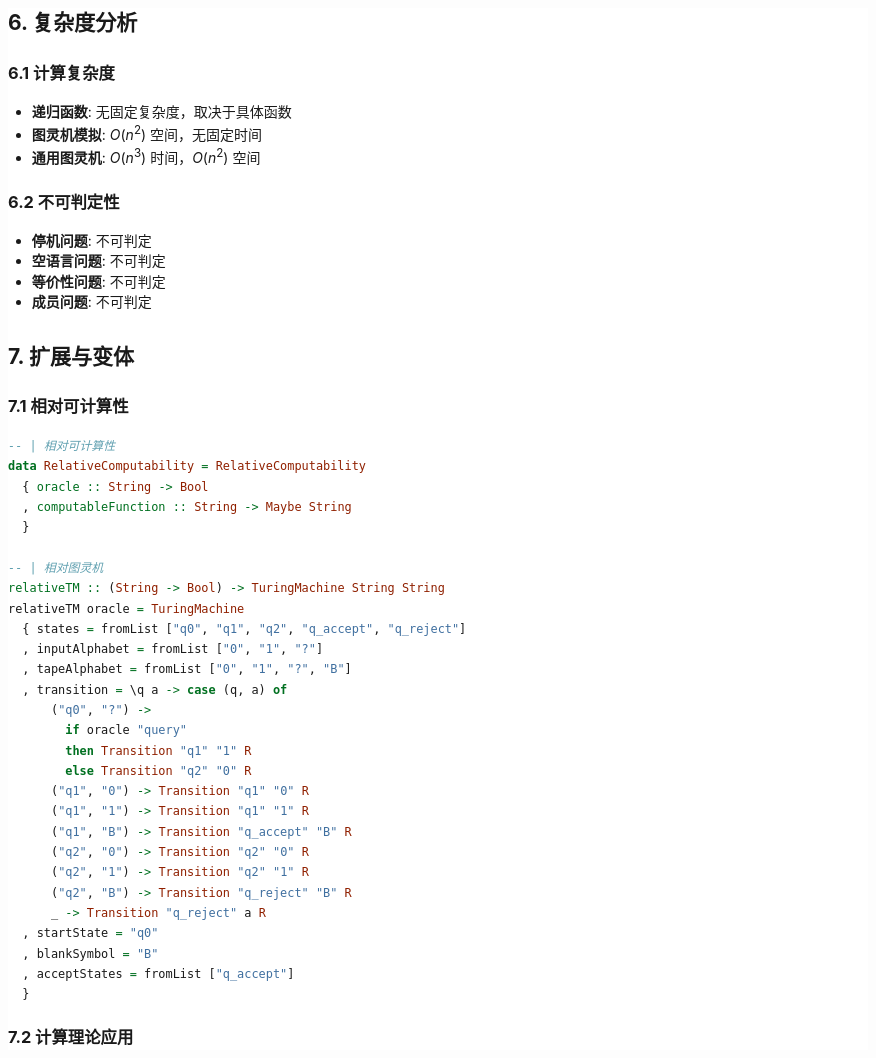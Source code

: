 ## 6. 复杂度分析

### 6.1 计算复杂度

- **递归函数**: 无固定复杂度，取决于具体函数
- **图灵机模拟**: $O(n^2)$ 空间，无固定时间
- **通用图灵机**: $O(n^3)$ 时间，$O(n^2)$ 空间

### 6.2 不可判定性

- **停机问题**: 不可判定
- **空语言问题**: 不可判定
- **等价性问题**: 不可判定
- **成员问题**: 不可判定

## 7. 扩展与变体

### 7.1 相对可计算性

```haskell
-- | 相对可计算性
data RelativeComputability = RelativeComputability
  { oracle :: String -> Bool
  , computableFunction :: String -> Maybe String
  }

-- | 相对图灵机
relativeTM :: (String -> Bool) -> TuringMachine String String
relativeTM oracle = TuringMachine
  { states = fromList ["q0", "q1", "q2", "q_accept", "q_reject"]
  , inputAlphabet = fromList ["0", "1", "?"]
  , tapeAlphabet = fromList ["0", "1", "?", "B"]
  , transition = \q a -> case (q, a) of
      ("q0", "?") -> 
        if oracle "query"
        then Transition "q1" "1" R
        else Transition "q2" "0" R
      ("q1", "0") -> Transition "q1" "0" R
      ("q1", "1") -> Transition "q1" "1" R
      ("q1", "B") -> Transition "q_accept" "B" R
      ("q2", "0") -> Transition "q2" "0" R
      ("q2", "1") -> Transition "q2" "1" R
      ("q2", "B") -> Transition "q_reject" "B" R
      _ -> Transition "q_reject" a R
  , startState = "q0"
  , blankSymbol = "B"
  , acceptStates = fromList ["q_accept"]
  }
```

### 7.2 计算理论应用
